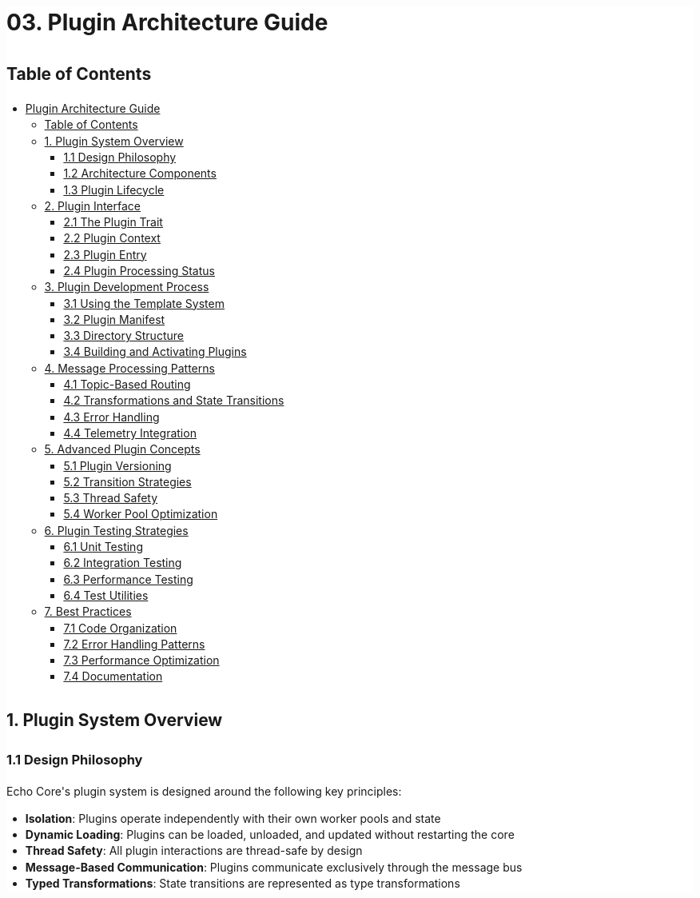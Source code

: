 
# 03. Plugin Architecture Guide

## Table of Contents

- [Plugin Architecture Guide](#plugin-architecture-guide)
  - [Table of Contents](#table-of-contents)
  - [1. Plugin System Overview](#1-plugin-system-overview)
    - [1.1 Design Philosophy](#11-design-philosophy)
    - [1.2 Architecture Components](#12-architecture-components)
    - [1.3 Plugin Lifecycle](#13-plugin-lifecycle)
  - [2. Plugin Interface](#2-plugin-interface)
    - [2.1 The Plugin Trait](#21-the-plugin-trait)
    - [2.2 Plugin Context](#22-plugin-context)
    - [2.3 Plugin Entry](#23-plugin-entry)
    - [2.4 Plugin Processing Status](#24-plugin-processing-status)
  - [3. Plugin Development Process](#3-plugin-development-process)
    - [3.1 Using the Template System](#31-using-the-template-system)
    - [3.2 Plugin Manifest](#32-plugin-manifest)
    - [3.3 Directory Structure](#33-directory-structure)
    - [3.4 Building and Activating Plugins](#34-building-and-activating-plugins)
  - [4. Message Processing Patterns](#4-message-processing-patterns)
    - [4.1 Topic-Based Routing](#41-topic-based-routing)
    - [4.2 Transformations and State Transitions](#42-transformations-and-state-transitions)
    - [4.3 Error Handling](#43-error-handling)
    - [4.4 Telemetry Integration](#44-telemetry-integration)
  - [5. Advanced Plugin Concepts](#5-advanced-plugin-concepts)
    - [5.1 Plugin Versioning](#51-plugin-versioning)
    - [5.2 Transition Strategies](#52-transition-strategies)
    - [5.3 Thread Safety](#53-thread-safety)
    - [5.4 Worker Pool Optimization](#54-worker-pool-optimization)
  - [6. Plugin Testing Strategies](#6-plugin-testing-strategies)
    - [6.1 Unit Testing](#61-unit-testing)
    - [6.2 Integration Testing](#62-integration-testing)
    - [6.3 Performance Testing](#63-performance-testing)
    - [6.4 Test Utilities](#64-test-utilities)
  - [7. Best Practices](#7-best-practices)
    - [7.1 Code Organization](#71-code-organization)
    - [7.2 Error Handling Patterns](#72-error-handling-patterns)
    - [7.3 Performance Optimization](#73-performance-optimization)
    - [7.4 Documentation](#74-documentation)

## 1. Plugin System Overview

### 1.1 Design Philosophy

Echo Core's plugin system is designed around the following key principles:

- **Isolation**: Plugins operate independently with their own worker pools and state
- **Dynamic Loading**: Plugins can be loaded, unloaded, and updated without restarting the core
- **Thread Safety**: All plugin interactions are thread-safe by design
- **Message-Based Communication**: Plugins communicate exclusively through the message bus
- **Typed Transformations**: State transitions are represented as type transformations
